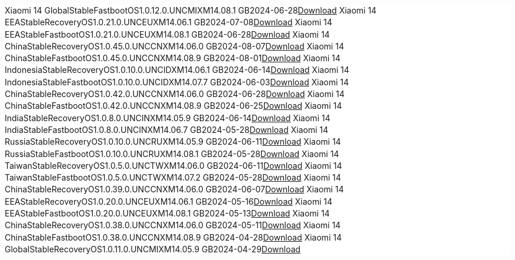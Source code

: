 <tr><td>Xiaomi 14 Global</td><td>Stable</td><td>Fastboot</td><td>OS1.0.12.0.UNCMIXM</td><td>14.0</td><td>8.1 GB</td><td>2024-06-28</td><td><a href="/hyperos/houji/stable/OS1.0.12.0.UNCMIXM/">Download</a></td></tr>
<tr><td>Xiaomi 14 EEA</td><td>Stable</td><td>Recovery</td><td>OS1.0.21.0.UNCEUXM</td><td>14.0</td><td>6.1 GB</td><td>2024-07-08</td><td><a href="/hyperos/houji/stable/OS1.0.21.0.UNCEUXM/">Download</a></td></tr>
<tr><td>Xiaomi 14 EEA</td><td>Stable</td><td>Fastboot</td><td>OS1.0.21.0.UNCEUXM</td><td>14.0</td><td>8.1 GB</td><td>2024-06-28</td><td><a href="/hyperos/houji/stable/OS1.0.21.0.UNCEUXM/">Download</a></td></tr>
<tr><td>Xiaomi 14 China</td><td>Stable</td><td>Recovery</td><td>OS1.0.45.0.UNCCNXM</td><td>14.0</td><td>6.0 GB</td><td>2024-08-07</td><td><a href="/hyperos/houji/stable/OS1.0.45.0.UNCCNXM/">Download</a></td></tr>
<tr><td>Xiaomi 14 China</td><td>Stable</td><td>Fastboot</td><td>OS1.0.45.0.UNCCNXM</td><td>14.0</td><td>8.9 GB</td><td>2024-08-01</td><td><a href="/hyperos/houji/stable/OS1.0.45.0.UNCCNXM/">Download</a></td></tr>
<tr><td>Xiaomi 14 Indonesia</td><td>Stable</td><td>Recovery</td><td>OS1.0.10.0.UNCIDXM</td><td>14.0</td><td>6.1 GB</td><td>2024-06-14</td><td><a href="/hyperos/houji/stable/OS1.0.10.0.UNCIDXM/">Download</a></td></tr>
<tr><td>Xiaomi 14 Indonesia</td><td>Stable</td><td>Fastboot</td><td>OS1.0.10.0.UNCIDXM</td><td>14.0</td><td>7.7 GB</td><td>2024-06-03</td><td><a href="/hyperos/houji/stable/OS1.0.10.0.UNCIDXM/">Download</a></td></tr>
<tr><td>Xiaomi 14 China</td><td>Stable</td><td>Recovery</td><td>OS1.0.42.0.UNCCNXM</td><td>14.0</td><td>6.0 GB</td><td>2024-06-28</td><td><a href="/hyperos/houji/stable/OS1.0.42.0.UNCCNXM/">Download</a></td></tr>
<tr><td>Xiaomi 14 China</td><td>Stable</td><td>Fastboot</td><td>OS1.0.42.0.UNCCNXM</td><td>14.0</td><td>8.9 GB</td><td>2024-06-25</td><td><a href="/hyperos/houji/stable/OS1.0.42.0.UNCCNXM/">Download</a></td></tr>
<tr><td>Xiaomi 14 India</td><td>Stable</td><td>Recovery</td><td>OS1.0.8.0.UNCINXM</td><td>14.0</td><td>5.9 GB</td><td>2024-06-14</td><td><a href="/hyperos/houji/stable/OS1.0.8.0.UNCINXM/">Download</a></td></tr>
<tr><td>Xiaomi 14 India</td><td>Stable</td><td>Fastboot</td><td>OS1.0.8.0.UNCINXM</td><td>14.0</td><td>6.7 GB</td><td>2024-05-28</td><td><a href="/hyperos/houji/stable/OS1.0.8.0.UNCINXM/">Download</a></td></tr>
<tr><td>Xiaomi 14 Russia</td><td>Stable</td><td>Recovery</td><td>OS1.0.10.0.UNCRUXM</td><td>14.0</td><td>5.9 GB</td><td>2024-06-11</td><td><a href="/hyperos/houji/stable/OS1.0.10.0.UNCRUXM/">Download</a></td></tr>
<tr><td>Xiaomi 14 Russia</td><td>Stable</td><td>Fastboot</td><td>OS1.0.10.0.UNCRUXM</td><td>14.0</td><td>8.1 GB</td><td>2024-05-28</td><td><a href="/hyperos/houji/stable/OS1.0.10.0.UNCRUXM/">Download</a></td></tr>
<tr><td>Xiaomi 14 Taiwan</td><td>Stable</td><td>Recovery</td><td>OS1.0.5.0.UNCTWXM</td><td>14.0</td><td>6.0 GB</td><td>2024-06-11</td><td><a href="/hyperos/houji/stable/OS1.0.5.0.UNCTWXM/">Download</a></td></tr>
<tr><td>Xiaomi 14 Taiwan</td><td>Stable</td><td>Fastboot</td><td>OS1.0.5.0.UNCTWXM</td><td>14.0</td><td>7.2 GB</td><td>2024-05-28</td><td><a href="/hyperos/houji/stable/OS1.0.5.0.UNCTWXM/">Download</a></td></tr>
<tr><td>Xiaomi 14 China</td><td>Stable</td><td>Recovery</td><td>OS1.0.39.0.UNCCNXM</td><td>14.0</td><td>6.0 GB</td><td>2024-06-07</td><td><a href="/hyperos/houji/stable/OS1.0.39.0.UNCCNXM/">Download</a></td></tr>
<tr><td>Xiaomi 14 EEA</td><td>Stable</td><td>Recovery</td><td>OS1.0.20.0.UNCEUXM</td><td>14.0</td><td>6.1 GB</td><td>2024-05-16</td><td><a href="/hyperos/houji/stable/OS1.0.20.0.UNCEUXM/">Download</a></td></tr>
<tr><td>Xiaomi 14 EEA</td><td>Stable</td><td>Fastboot</td><td>OS1.0.20.0.UNCEUXM</td><td>14.0</td><td>8.1 GB</td><td>2024-05-13</td><td><a href="/hyperos/houji/stable/OS1.0.20.0.UNCEUXM/">Download</a></td></tr>
<tr><td>Xiaomi 14 China</td><td>Stable</td><td>Recovery</td><td>OS1.0.38.0.UNCCNXM</td><td>14.0</td><td>6.0 GB</td><td>2024-05-11</td><td><a href="/hyperos/houji/stable/OS1.0.38.0.UNCCNXM/">Download</a></td></tr>
<tr><td>Xiaomi 14 China</td><td>Stable</td><td>Fastboot</td><td>OS1.0.38.0.UNCCNXM</td><td>14.0</td><td>8.9 GB</td><td>2024-04-28</td><td><a href="/hyperos/houji/stable/OS1.0.38.0.UNCCNXM/">Download</a></td></tr>
<tr><td>Xiaomi 14 Global</td><td>Stable</td><td>Recovery</td><td>OS1.0.11.0.UNCMIXM</td><td>14.0</td><td>5.9 GB</td><td>2024-04-29</td><td><a href="/hyperos/houji/stable/OS1.0.11.0.UNCMIXM/">Download</a></td></tr>